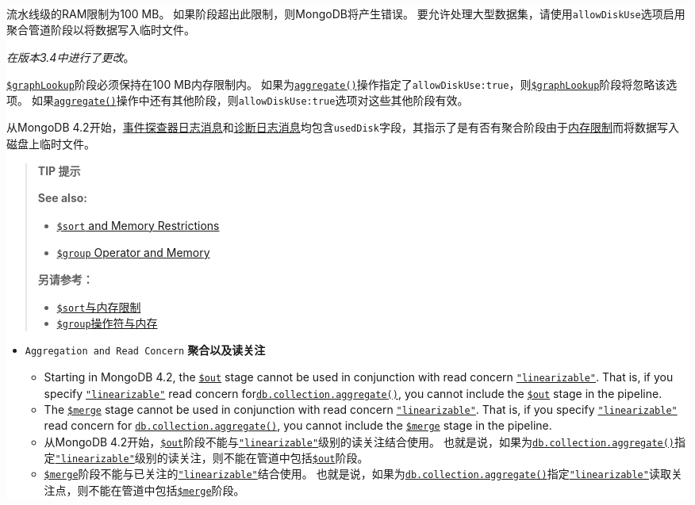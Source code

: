   流水线级的RAM限制为100 MB。 如果阶段超出此限制，则MongoDB将产生错误。 要允许处理大型数据集，请使用`allowDiskUse`选项启用聚合管道阶段以将数据写入临时文件。

  *在版本3.4中进行了更改*。

  [`$graphLookup`](https://docs.mongodb.com/manual/reference/operator/aggregation/graphLookup/#mongodb-pipeline-pipe.-graphLookup)阶段必须保持在100 MB内存限制内。 如果为[`aggregate()`](https://docs.mongodb.com/manual/reference/method/db.collection.aggregate/#mongodb-method-db.collection.aggregate)操作指定了`allowDiskUse:true`，则[`$graphLookup`](https://docs.mongodb.com/manual/reference/operator/aggregation/graphLookup/#mongodb-pipeline-pipe.-graphLookup)阶段将忽略该选项。 如果[`aggregate()`](https://docs.mongodb.com/manual/reference/method/db.collection.aggregate/#mongodb-method-db.collection.aggregate)操作中还有其他阶段，则`allowDiskUse:true`选项对这些其他阶段有效。

  从MongoDB 4.2开始，[事件探查器日志消息]()和[诊断日志消息]()均包含`usedDisk`字段，其指示了是有否有聚合阶段由于[内存限制](https://docs.mongodb.com/manual/core/aggregation-pipeline-limits/#std-label-agg-memory-restrictions)而将数据写入磁盘上临时文件。

  > **TIP 提示**
  >
  > **See also:**
  >
  > - [`$sort` and Memory Restrictions](https://docs.mongodb.com/manual/reference/operator/aggregation/sort/#std-label-sort-memory-limit) 
  >
  > - [`$group` Operator and Memory](https://docs.mongodb.com/manual/reference/operator/aggregation/group/#std-label-group-memory-limit)
  >
  > **另请参考：**
  >
  > - [`$sort`与内存限制](https://docs.mongodb.com/manual/reference/operator/aggregation/sort/#std-label-sort-memory-limit)
  > - [`$group`操作符与内存](https://docs.mongodb.com/manual/reference/operator/aggregation/group/#std-label-group-memory-limit)

- `Aggregation and Read Concern` **聚合以及读关注**

  - Starting in MongoDB 4.2, the [`$out`](https://docs.mongodb.com/manual/reference/operator/aggregation/out/#mongodb-pipeline-pipe.-out) stage cannot be used in conjunction with read concern [`"linearizable"`](https://docs.mongodb.com/manual/reference/read-concern-linearizable/#mongodb-readconcern-readconcern.-linearizable-). That is, if you specify [`"linearizable"`](https://docs.mongodb.com/manual/reference/read-concern-linearizable/#mongodb-readconcern-readconcern.-linearizable-) read concern for[`db.collection.aggregate()`](https://docs.mongodb.com/manual/reference/method/db.collection.aggregate/#mongodb-method-db.collection.aggregate), you cannot include the [`$out`](https://docs.mongodb.com/manual/reference/operator/aggregation/out/#mongodb-pipeline-pipe.-out) stage in the pipeline.
  - The [`$merge`](https://docs.mongodb.com/manual/reference/operator/aggregation/merge/#mongodb-pipeline-pipe.-merge) stage cannot be used in conjunction with read concern [`"linearizable"`](https://docs.mongodb.com/manual/reference/read-concern-linearizable/#mongodb-readconcern-readconcern.-linearizable-). That is, if you specify [`"linearizable"`](https://docs.mongodb.com/manual/reference/read-concern-linearizable/#mongodb-readconcern-readconcern.-linearizable-) read concern for [`db.collection.aggregate()`](https://docs.mongodb.com/manual/reference/method/db.collection.aggregate/#mongodb-method-db.collection.aggregate), you cannot include the [`$merge`](https://docs.mongodb.com/manual/reference/operator/aggregation/merge/#mongodb-pipeline-pipe.-merge) stage in the pipeline.
  - 从MongoDB 4.2开始，[`$out`](https://docs.mongodb.com/manual/reference/operator/aggregation/out/#mongodb-pipeline-pipe.-out)阶段不能与[`"linearizable"`](https://docs.mongodb.com/manual/reference/read-concern-linearizable/#mongodb-readconcern-readconcern.-linearizable-)级别的读关注结合使用。 也就是说，如果为[`db.collection.aggregate()`](https://docs.mongodb.com/manual/reference/method/db.collection.aggregate/#mongodb-method-db.collection.aggregate)指定[`"linearizable"`](https://docs.mongodb.com/manual/reference/read-concern-linearizable/#mongodb-readconcern-readconcern.-linearizable-)级别的读关注，则不能在管道中包括[`$out`](https://docs.mongodb.com/manual/reference/operator/aggregation/out/#mongodb-pipeline-pipe.-out)阶段。
  -  [`$merge`](https://docs.mongodb.com/manual/reference/operator/aggregation/merge/#mongodb-pipeline-pipe.-merge)阶段不能与已关注的[`"linearizable"`](https://docs.mongodb.com/manual/reference/read-concern-linearizable/#mongodb-readconcern-readconcern.-linearizable-)结合使用。 也就是说，如果为[`db.collection.aggregate()`](https://docs.mongodb.com/manual/reference/method/db.collection.aggregate/#mongodb-method-db.collection.aggregate)指定[`"linearizable"`](https://docs.mongodb.com/manual/reference/read-concern-linearizable/#mongodb-readconcern-readconcern.-linearizable-)读取关注点，则不能在管道中包括[`$merge`](https://docs.mongodb.com/manual/reference/operator/aggregation/merge/#mongodb-pipeline-pipe.-merge)阶段。 
